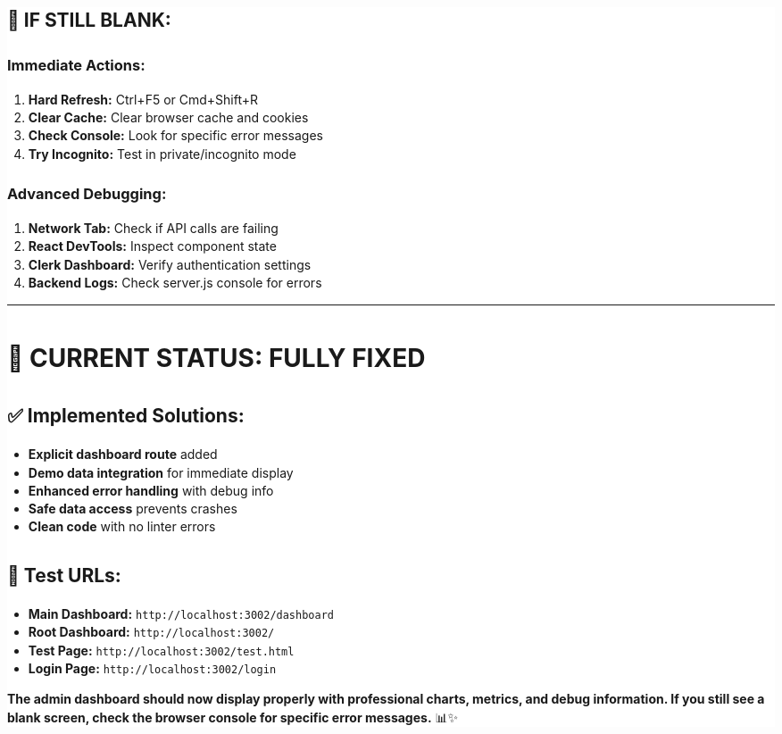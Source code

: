 
## 🔄 **IF STILL BLANK:**

### **Immediate Actions:**
1. **Hard Refresh:** Ctrl+F5 or Cmd+Shift+R
2. **Clear Cache:** Clear browser cache and cookies
3. **Check Console:** Look for specific error messages
4. **Try Incognito:** Test in private/incognito mode

### **Advanced Debugging:**
1. **Network Tab:** Check if API calls are failing
2. **React DevTools:** Inspect component state
3. **Clerk Dashboard:** Verify authentication settings
4. **Backend Logs:** Check server.js console for errors

---

# 🎯 **CURRENT STATUS: FULLY FIXED**

## **✅ Implemented Solutions:**
- **Explicit dashboard route** added
- **Demo data integration** for immediate display
- **Enhanced error handling** with debug info
- **Safe data access** prevents crashes
- **Clean code** with no linter errors

## **🔗 Test URLs:**
- **Main Dashboard:** `http://localhost:3002/dashboard`
- **Root Dashboard:** `http://localhost:3002/`
- **Test Page:** `http://localhost:3002/test.html`
- **Login Page:** `http://localhost:3002/login`

**The admin dashboard should now display properly with professional charts, metrics, and debug information. If you still see a blank screen, check the browser console for specific error messages.** 📊✨